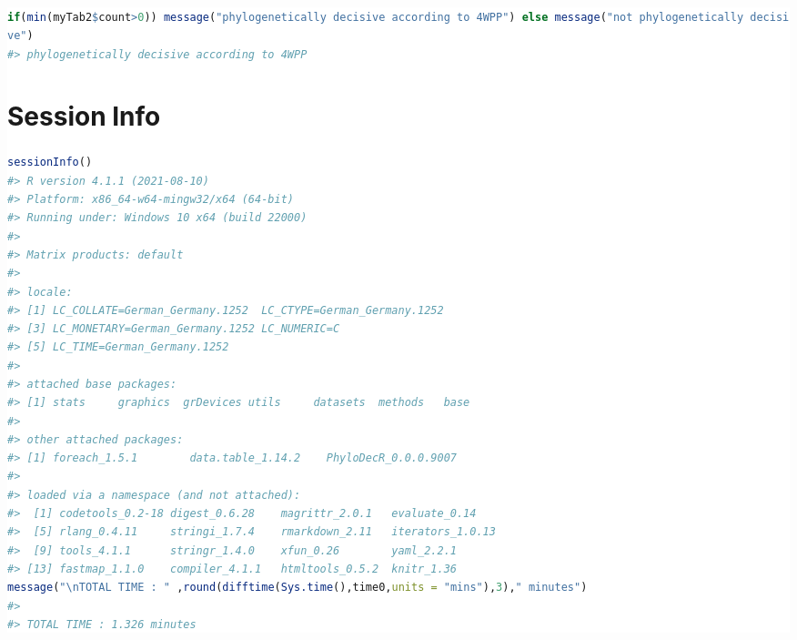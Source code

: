 ``` r
if(min(myTab2$count>0)) message("phylogenetically decisive according to 4WPP") else message("not phylogenetically decisive")
#> phylogenetically decisive according to 4WPP
```

# Session Info

``` r
sessionInfo()
#> R version 4.1.1 (2021-08-10)
#> Platform: x86_64-w64-mingw32/x64 (64-bit)
#> Running under: Windows 10 x64 (build 22000)
#> 
#> Matrix products: default
#> 
#> locale:
#> [1] LC_COLLATE=German_Germany.1252  LC_CTYPE=German_Germany.1252   
#> [3] LC_MONETARY=German_Germany.1252 LC_NUMERIC=C                   
#> [5] LC_TIME=German_Germany.1252    
#> 
#> attached base packages:
#> [1] stats     graphics  grDevices utils     datasets  methods   base     
#> 
#> other attached packages:
#> [1] foreach_1.5.1        data.table_1.14.2    PhyloDecR_0.0.0.9007
#> 
#> loaded via a namespace (and not attached):
#>  [1] codetools_0.2-18 digest_0.6.28    magrittr_2.0.1   evaluate_0.14   
#>  [5] rlang_0.4.11     stringi_1.7.4    rmarkdown_2.11   iterators_1.0.13
#>  [9] tools_4.1.1      stringr_1.4.0    xfun_0.26        yaml_2.2.1      
#> [13] fastmap_1.1.0    compiler_4.1.1   htmltools_0.5.2  knitr_1.36
message("\nTOTAL TIME : " ,round(difftime(Sys.time(),time0,units = "mins"),3)," minutes")
#> 
#> TOTAL TIME : 1.326 minutes
```
